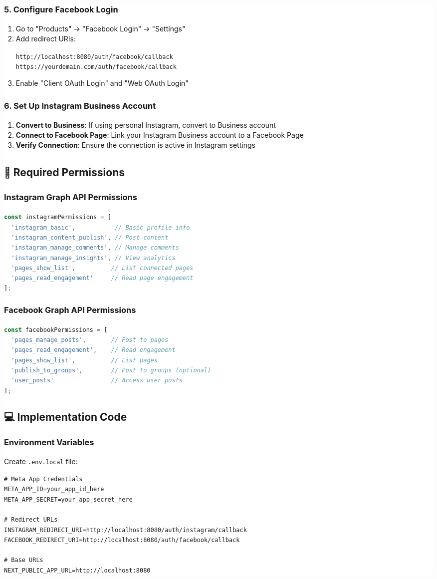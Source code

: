 ### 5. Configure Facebook Login
1. Go to "Products" → "Facebook Login" → "Settings"
2. Add redirect URIs:
   ```
   http://localhost:8080/auth/facebook/callback
   https://yourdomain.com/auth/facebook/callback
   ```
3. Enable "Client OAuth Login" and "Web OAuth Login"

### 6. Set Up Instagram Business Account
1. **Convert to Business**: If using personal Instagram, convert to Business account
2. **Connect to Facebook Page**: Link your Instagram Business account to a Facebook Page
3. **Verify Connection**: Ensure the connection is active in Instagram settings

## 🔑 Required Permissions

### Instagram Graph API Permissions
```javascript
const instagramPermissions = [
  'instagram_basic',           // Basic profile info
  'instagram_content_publish', // Post content
  'instagram_manage_comments', // Manage comments
  'instagram_manage_insights', // View analytics
  'pages_show_list',          // List connected pages
  'pages_read_engagement'     // Read page engagement
];
```

### Facebook Graph API Permissions
```javascript
const facebookPermissions = [
  'pages_manage_posts',       // Post to pages
  'pages_read_engagement',    // Read engagement
  'pages_show_list',          // List pages
  'publish_to_groups',        // Post to groups (optional)
  'user_posts'                // Access user posts
];
```

## 💻 Implementation Code

### Environment Variables
Create `.env.local` file:
```env
# Meta App Credentials
META_APP_ID=your_app_id_here
META_APP_SECRET=your_app_secret_here

# Redirect URLs
INSTAGRAM_REDIRECT_URI=http://localhost:8080/auth/instagram/callback
FACEBOOK_REDIRECT_URI=http://localhost:8080/auth/facebook/callback

# Base URLs
NEXT_PUBLIC_APP_URL=http://localhost:8080
```
